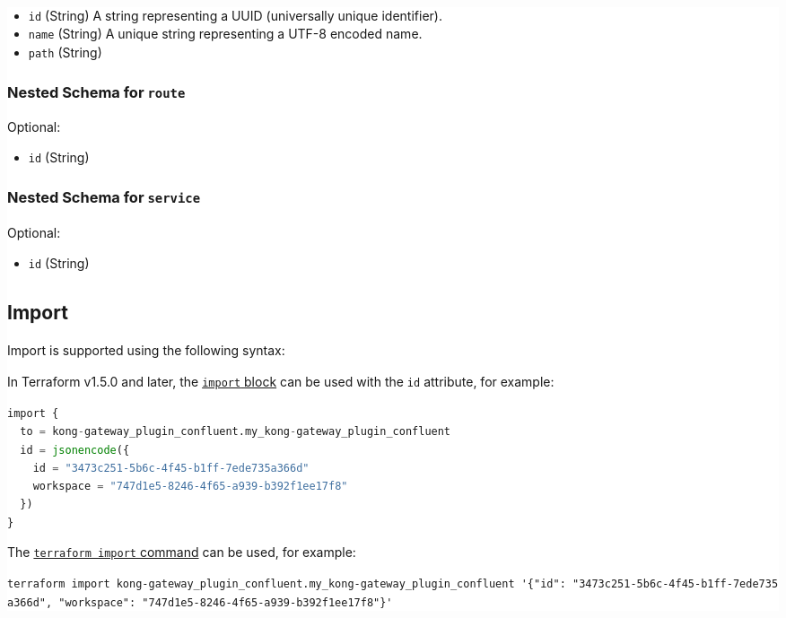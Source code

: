 - `id` (String) A string representing a UUID (universally unique identifier).
- `name` (String) A unique string representing a UTF-8 encoded name.
- `path` (String)


<a id="nestedatt--route"></a>
### Nested Schema for `route`

Optional:

- `id` (String)


<a id="nestedatt--service"></a>
### Nested Schema for `service`

Optional:

- `id` (String)

## Import

Import is supported using the following syntax:

In Terraform v1.5.0 and later, the [`import` block](https://developer.hashicorp.com/terraform/language/import) can be used with the `id` attribute, for example:

```terraform
import {
  to = kong-gateway_plugin_confluent.my_kong-gateway_plugin_confluent
  id = jsonencode({
    id = "3473c251-5b6c-4f45-b1ff-7ede735a366d"
    workspace = "747d1e5-8246-4f65-a939-b392f1ee17f8"
  })
}
```

The [`terraform import` command](https://developer.hashicorp.com/terraform/cli/commands/import) can be used, for example:

```shell
terraform import kong-gateway_plugin_confluent.my_kong-gateway_plugin_confluent '{"id": "3473c251-5b6c-4f45-b1ff-7ede735a366d", "workspace": "747d1e5-8246-4f65-a939-b392f1ee17f8"}'
```
